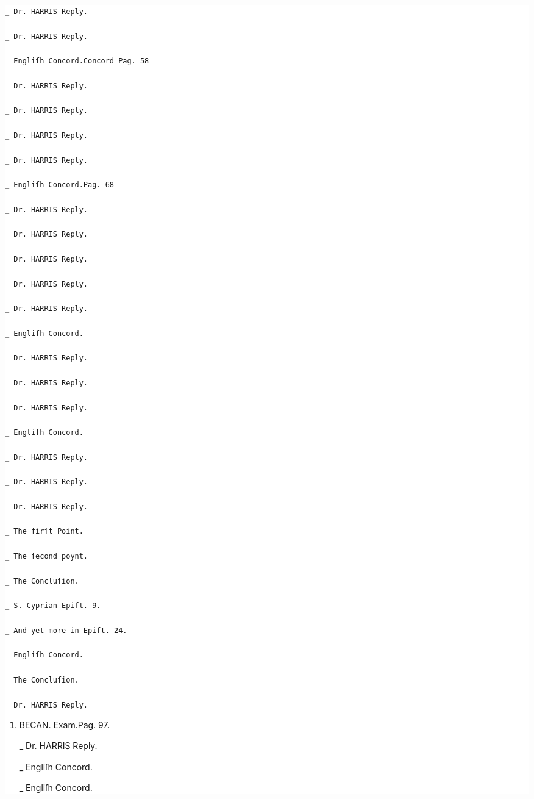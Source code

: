     _ Dr. HARRIS Reply.

    _ Dr. HARRIS Reply.

    _ Engliſh Concord.Concord Pag. 58

    _ Dr. HARRIS Reply.

    _ Dr. HARRIS Reply.

    _ Dr. HARRIS Reply.

    _ Dr. HARRIS Reply.

    _ Engliſh Concord.Pag. 68

    _ Dr. HARRIS Reply.

    _ Dr. HARRIS Reply.

    _ Dr. HARRIS Reply.

    _ Dr. HARRIS Reply.

    _ Dr. HARRIS Reply.

    _ Engliſh Concord.

    _ Dr. HARRIS Reply.

    _ Dr. HARRIS Reply.

    _ Dr. HARRIS Reply.

    _ Engliſh Concord.

    _ Dr. HARRIS Reply.

    _ Dr. HARRIS Reply.

    _ Dr. HARRIS Reply.

    _ The firſt Point.

    _ The ſecond poynt.

    _ The Concluſion.

    _ S. Cyprian Epiſt. 9.

    _ And yet more in Epiſt. 24.

    _ Engliſh Concord.

    _ The Concluſion.

    _ Dr. HARRIS Reply.

1. BECAN. Exam.Pag. 97.

    _ Dr. HARRIS Reply.

    _ Engliſh Concord.

    _ Engliſh Concord.

